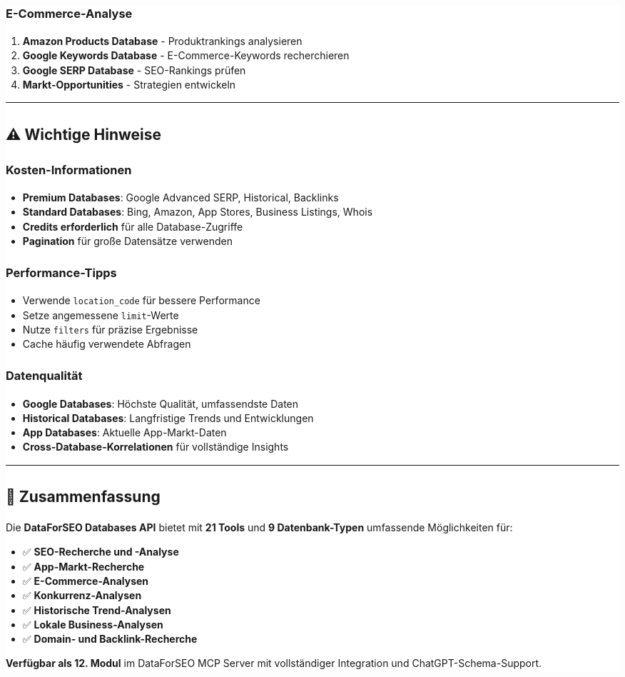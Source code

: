 ### **E-Commerce-Analyse**
1. **Amazon Products Database** - Produktrankings analysieren
2. **Google Keywords Database** - E-Commerce-Keywords recherchieren
3. **Google SERP Database** - SEO-Rankings prüfen
4. **Markt-Opportunities** - Strategien entwickeln

---

## ⚠️ **Wichtige Hinweise**

### **Kosten-Informationen**
- **Premium Databases**: Google Advanced SERP, Historical, Backlinks
- **Standard Databases**: Bing, Amazon, App Stores, Business Listings, Whois
- **Credits erforderlich** für alle Database-Zugriffe
- **Pagination** für große Datensätze verwenden

### **Performance-Tipps**
- Verwende `location_code` für bessere Performance
- Setze angemessene `limit`-Werte
- Nutze `filters` für präzise Ergebnisse
- Cache häufig verwendete Abfragen

### **Datenqualität**
- **Google Databases**: Höchste Qualität, umfassendste Daten
- **Historical Databases**: Langfristige Trends und Entwicklungen
- **App Databases**: Aktuelle App-Markt-Daten
- **Cross-Database-Korrelationen** für vollständige Insights

---

## 🎯 **Zusammenfassung**

Die **DataForSEO Databases API** bietet mit **21 Tools** und **9 Datenbank-Typen** umfassende Möglichkeiten für:

- ✅ **SEO-Recherche und -Analyse**
- ✅ **App-Markt-Recherche**
- ✅ **E-Commerce-Analysen**
- ✅ **Konkurrenz-Analysen**
- ✅ **Historische Trend-Analysen**
- ✅ **Lokale Business-Analysen**
- ✅ **Domain- und Backlink-Recherche**

**Verfügbar als 12. Modul** im DataForSEO MCP Server mit vollständiger Integration und ChatGPT-Schema-Support.
